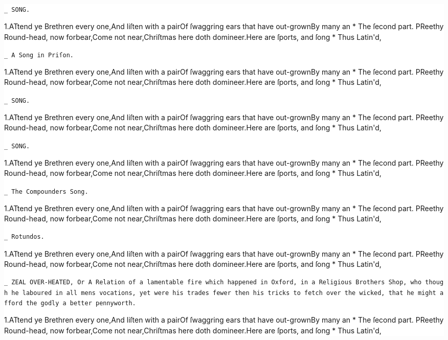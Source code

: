     _ SONG.
1.ATtend ye Brethren every one,And liſten with a pairOf ſwaggring ears that have out-grownBy many an
      * The ſecond part.
PReethy Round-head, now forbear,Come not near,Chriſtmas here doth domineer.Here are ſports, and ſong
      * Thus Latin'd,

    _ A Song in Priſon.
1.ATtend ye Brethren every one,And liſten with a pairOf ſwaggring ears that have out-grownBy many an
      * The ſecond part.
PReethy Round-head, now forbear,Come not near,Chriſtmas here doth domineer.Here are ſports, and ſong
      * Thus Latin'd,

    _ SONG.
1.ATtend ye Brethren every one,And liſten with a pairOf ſwaggring ears that have out-grownBy many an
      * The ſecond part.
PReethy Round-head, now forbear,Come not near,Chriſtmas here doth domineer.Here are ſports, and ſong
      * Thus Latin'd,

    _ SONG.
1.ATtend ye Brethren every one,And liſten with a pairOf ſwaggring ears that have out-grownBy many an
      * The ſecond part.
PReethy Round-head, now forbear,Come not near,Chriſtmas here doth domineer.Here are ſports, and ſong
      * Thus Latin'd,

    _ The Compounders Song.
1.ATtend ye Brethren every one,And liſten with a pairOf ſwaggring ears that have out-grownBy many an
      * The ſecond part.
PReethy Round-head, now forbear,Come not near,Chriſtmas here doth domineer.Here are ſports, and ſong
      * Thus Latin'd,

    _ Rotundos.
1.ATtend ye Brethren every one,And liſten with a pairOf ſwaggring ears that have out-grownBy many an
      * The ſecond part.
PReethy Round-head, now forbear,Come not near,Chriſtmas here doth domineer.Here are ſports, and ſong
      * Thus Latin'd,

    _ ZEAL OVER-HEATED, Or A Relation of a lamentable fire which happened in Oxford, in a Religious Brothers Shop, who though he laboured in all mens vocations, yet were his trades fewer then his tricks to fetch over the wicked, that he might afford the godly a better pennyworth.
1.ATtend ye Brethren every one,And liſten with a pairOf ſwaggring ears that have out-grownBy many an
      * The ſecond part.
PReethy Round-head, now forbear,Come not near,Chriſtmas here doth domineer.Here are ſports, and ſong
      * Thus Latin'd,
